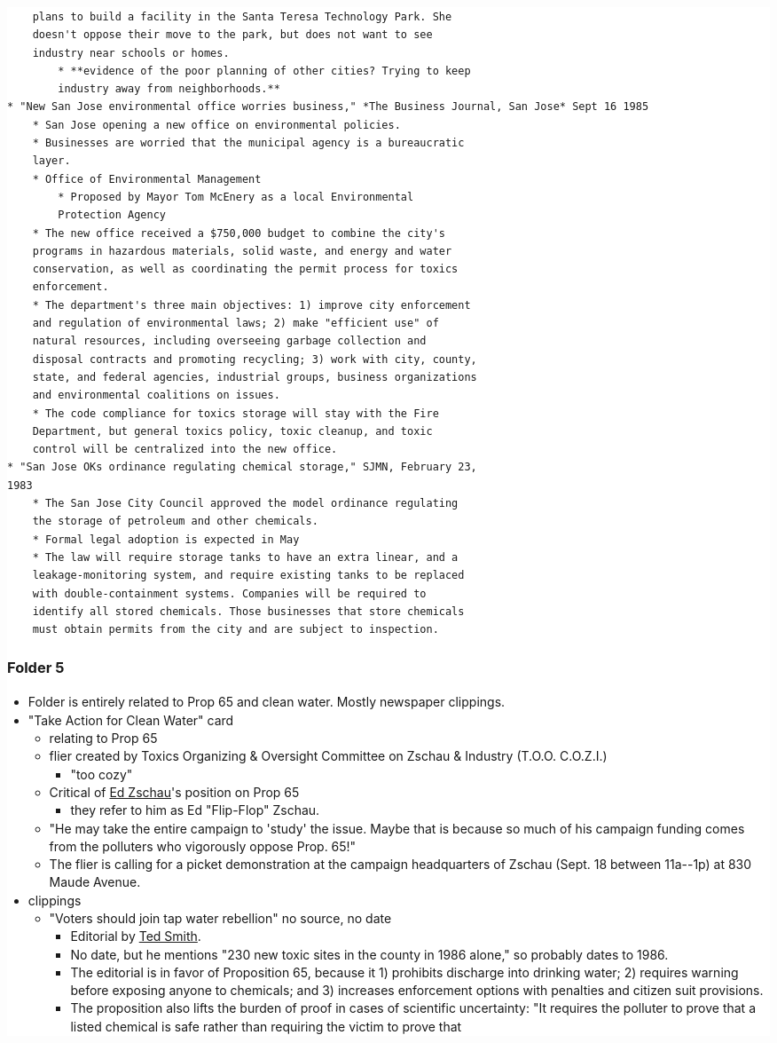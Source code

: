         plans to build a facility in the Santa Teresa Technology Park. She
        doesn't oppose their move to the park, but does not want to see
        industry near schools or homes.
            * **evidence of the poor planning of other cities? Trying to keep
            industry away from neighborhoods.**
    * "New San Jose environmental office worries business," *The Business Journal, San Jose* Sept 16 1985
        * San Jose opening a new office on environmental policies.
        * Businesses are worried that the municipal agency is a bureaucratic
        layer.
        * Office of Environmental Management
            * Proposed by Mayor Tom McEnery as a local Environmental
            Protection Agency
        * The new office received a $750,000 budget to combine the city's
        programs in hazardous materials, solid waste, and energy and water
        conservation, as well as coordinating the permit process for toxics
        enforcement.
        * The department's three main objectives: 1) improve city enforcement
        and regulation of environmental laws; 2) make "efficient use" of
        natural resources, including overseeing garbage collection and
        disposal contracts and promoting recycling; 3) work with city, county,
        state, and federal agencies, industrial groups, business organizations
        and environmental coalitions on issues.
        * The code compliance for toxics storage will stay with the Fire
        Department, but general toxics policy, toxic cleanup, and toxic
        control will be centralized into the new office.
    * "San Jose OKs ordinance regulating chemical storage," SJMN, February 23,
    1983
        * The San Jose City Council approved the model ordinance regulating
        the storage of petroleum and other chemicals.
        * Formal legal adoption is expected in May
        * The law will require storage tanks to have an extra linear, and a
        leakage-monitoring system, and require existing tanks to be replaced
        with double-containment systems. Companies will be required to
        identify all stored chemicals. Those businesses that store chemicals
        must obtain permits from the city and are subject to inspection.

### Folder 5

* Folder is entirely related to Prop 65 and clean water. Mostly newspaper clippings.
* "Take Action for Clean Water" card
    * relating to Prop 65
    * flier created by Toxics Organizing & Oversight Committee on Zschau &
    Industry (T.O.O. C.O.Z.I.)
        * "too cozy"
    * Critical of [Ed Zschau]()'s position on Prop 65
        * they refer to him as Ed "Flip-Flop" Zschau.
    * "He may take the entire campaign to 'study' the issue. Maybe that is
    because so much of his campaign funding comes from the polluters who
    vigorously oppose Prop. 65!"
    * The flier is calling for a picket demonstration at the campaign
    headquarters of Zschau (Sept. 18 between 11a--1p) at 830 Maude Avenue.
* clippings
    * "Voters should join tap water rebellion" no source, no date
        * Editorial by [Ted Smith]().
        * No date, but he mentions "230 new toxic sites in the county in 1986
        alone," so probably dates to 1986.
        * The editorial is in favor of Proposition 65, because it 1) prohibits
        discharge into drinking water; 2) requires warning before exposing
        anyone to chemicals; and 3) increases enforcement options with
        penalties and citizen suit provisions.
        * The proposition also lifts the burden of proof in cases of
        scientific uncertainty: "It requires the polluter to prove that a
        listed chemical is safe rather than requiring the victim to prove that
